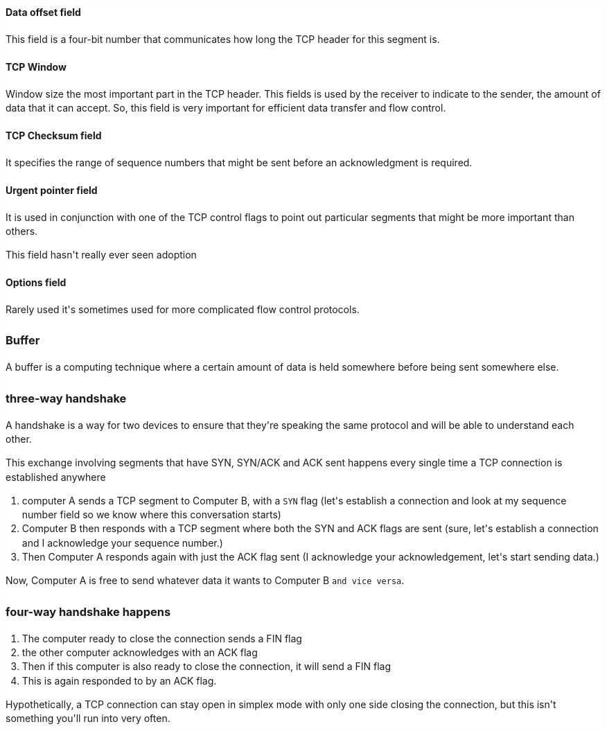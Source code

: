 #### Data offset field

This field is a four-bit number that communicates how long the TCP header for this segment is.

#### TCP Window

Window size the most important part in the TCP header. This fields is used by the receiver to indicate to the sender, the amount of data that it can accept. So, this field is very important for efficient data transfer and flow control.

#### TCP Checksum field

It specifies the range of sequence numbers that might be sent before an acknowledgment is required.

#### Urgent pointer field

It is used in conjunction with one of the TCP control flags to point out particular segments that might be more important than others.

This field hasn't really ever seen adoption

#### Options field

Rarely used
it's sometimes used for more complicated flow control protocols.

### Buffer

A buffer is a computing technique where a certain amount of data is held somewhere before being sent somewhere else.

### three-way handshake

A handshake is a way for two devices to ensure that they're speaking the same protocol and will be able to understand each other.

This exchange involving segments that have SYN, SYN/ACK and ACK sent happens every single time a TCP connection is established anywhere

1) computer A sends a TCP segment to Computer B, with a `SYN` flag (let's establish a connection and look at my sequence number field so we know where this conversation starts)
2) Computer B then responds with a TCP segment where both the SYN and ACK flags are sent (sure, let's establish a connection and I acknowledge your sequence number.)
3) Then Computer A responds again with just the ACK flag sent (I acknowledge your acknowledgement, let's start sending data.)

Now, Computer A is free to send whatever data it wants to Computer B `and vice versa`.

### four-way handshake happens

1) The computer ready to close the connection sends a FIN flag
2) the other computer acknowledges with an ACK flag
3) Then if this computer is also ready to close the connection, it will send a FIN flag
4) This is again responded to by an ACK flag.

Hypothetically, a TCP connection can stay open in simplex mode with only one side closing the connection, but this isn't something you'll run into very often.
